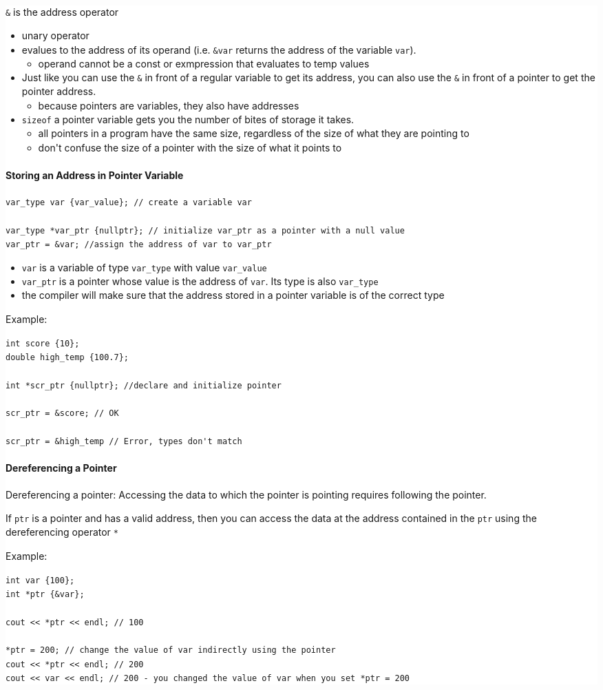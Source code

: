 `&` is the address operator 

- unary operator
- evalues to the address of its operand (i.e. `&var` returns the address of the variable `var`).
	- operand cannot be a const or exmpression that evaluates to temp values 
- Just like you can use the `&` in front of a regular variable to get its address, you can also use the `&` in front of a pointer to get the pointer address. 
	- because pointers are variables, they also have addresses 
- `sizeof` a pointer variable gets you the number of bites of storage it takes.
	- all pointers in a program have the same size, regardless of the size of what they are pointing to
	- don't confuse the size of a pointer with the size of what it points to 

#### Storing an Address in Pointer Variable

```
var_type var {var_value}; // create a variable var

var_type *var_ptr {nullptr}; // initialize var_ptr as a pointer with a null value 
var_ptr = &var; //assign the address of var to var_ptr
```

- `var` is a variable of type `var_type` with value `var_value`
- `var_ptr` is a pointer whose value is the address of `var`. Its type is also `var_type`
- the compiler will make sure that the address stored in a pointer variable is of the correct type

Example:

```
int score {10};
double high_temp {100.7};

int *scr_ptr {nullptr}; //declare and initialize pointer

scr_ptr = &score; // OK

scr_ptr = &high_temp // Error, types don't match
```

#### Dereferencing a Pointer

Dereferencing a pointer: Accessing the data to which the pointer is pointing requires following the pointer. 

If `ptr` is a pointer and has a valid address, then you can access the data at the address contained in the `ptr` using the dereferencing operator `*`

Example:

```
int var {100};
int *ptr {&var};

cout << *ptr << endl; // 100

*ptr = 200; // change the value of var indirectly using the pointer
cout << *ptr << endl; // 200
cout << var << endl; // 200 - you changed the value of var when you set *ptr = 200
```
